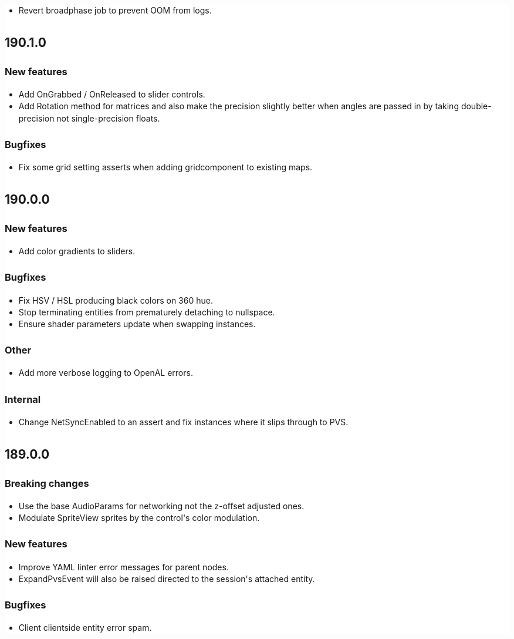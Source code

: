 * Revert broadphase job to prevent OOM from logs.


## 190.1.0

### New features

* Add OnGrabbed / OnReleased to slider controls.
* Add Rotation method for matrices and also make the precision slightly better when angles are passed in by taking double-precision not single-precision floats.

### Bugfixes

* Fix some grid setting asserts when adding gridcomponent to existing maps.


## 190.0.0

### New features

* Add color gradients to sliders.

### Bugfixes

* Fix HSV / HSL producing black colors on 360 hue.
* Stop terminating entities from prematurely detaching to nullspace.
* Ensure shader parameters update when swapping instances.

### Other

* Add more verbose logging to OpenAL errors.

### Internal

* Change NetSyncEnabled to an assert and fix instances where it slips through to PVS.


## 189.0.0

### Breaking changes

* Use the base AudioParams for networking not the z-offset adjusted ones.
* Modulate SpriteView sprites by the control's color modulation.

### New features

* Improve YAML linter error messages for parent nodes.
* ExpandPvsEvent will also be raised directed to the session's attached entity.

### Bugfixes

* Client clientside entity error spam.
